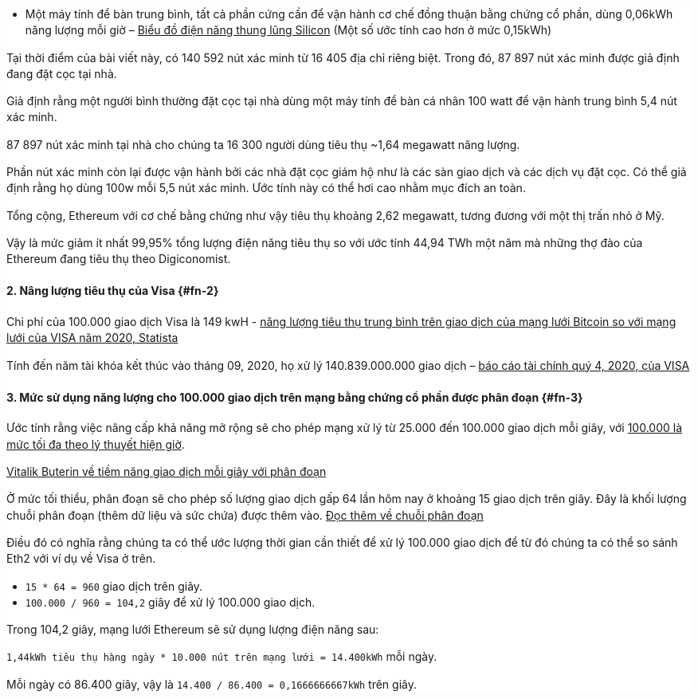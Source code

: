 - Một máy tính để bàn trung bình, tất cả phần cứng cần để vận hành cơ chế đồng thuận bằng chứng cổ phần, dùng 0,06kWh năng lượng mỗi giờ – [Biểu đồ điện năng thung lũng Silicon](https://www.siliconvalleypower.com/residents/save-energy/appliance-energy-use-chart) (Một số ước tính cao hơn ở mức 0,15kWh)

Tại thời điểm của bài viết này, có 140 592 nút xác minh từ 16 405 địa chỉ riêng biệt. Trong đó, 87 897 nút xác minh được giả định đang đặt cọc tại nhà.

Giả định rằng một người bình thường đặt cọc tại nhà dùng một máy tính để bàn cá nhân 100 watt để vận hành trung bình 5,4 nút xác minh.

87 897 nút xác minh tại nhà cho chúng ta 16 300 người dùng tiêu thụ ~1,64 megawatt năng lượng.

Phần nút xác minh còn lại được vận hành bởi các nhà đặt cọc giám hộ như là các sàn giao dịch và các dịch vụ đặt cọc. Có thể giả định rằng họ dùng 100w mỗi 5,5 nút xác minh. Ước tính này có thể hơi cao nhằm mục đích an toàn.

Tổng cộng, Ethereum với cơ chế bằng chứng như vậy tiêu thụ khoảng 2,62 megawatt, tương đương với một thị trấn nhỏ ở Mỹ.

Vậy là mức giảm ít nhất 99,95% tổng lượng điện năng tiêu thụ so với ước tính 44,94 TWh một năm mà những thợ đào của Ethereum đang tiêu thụ theo Digiconomist.

#### 2. Nâng lượng tiêu thụ của Visa {#fn-2}

Chi phí của 100.000 giao dịch Visa là 149 kwH - [năng lượng tiêu thụ trung bình trên giao dịch của mạng lưới Bitcoin so với mạng lưới của VISA năm 2020, Statista](https://www.statista.com/statistics/881541/bitcoin-energy-consumption-transaction-comparison-visa/)

Tính đến năm tài khóa kết thúc vào tháng 09, 2020, họ xử lý 140.839.000.000 giao dịch – [báo cáo tài chính quý 4, 2020, của VISA](https://s1.q4cdn.com/050606653/files/doc_financials/2020/q4/Visa-Inc.-Q4-2020-Operational-Performance-Data.pdf)

#### 3. Mức sử dụng năng lượng cho 100.000 giao dịch trên mạng bằng chứng cổ phần được phân đoạn {#fn-3}

Ước tính rằng việc nâng cấp khả năng mở rộng sẽ cho phép mạng xử lý từ 25.000 đến 100.000 giao dịch mỗi giây, với [100.000 là mức tối đa theo lý thuyết hiện giờ](https://ethereum-magicians.org/t/a-rollup-centric-ethereum-roadmap/4698).

[Vitalik Buterin về tiềm năng giao dịch mỗi giây với phân đoạn](https://twitter.com/VitalikButerin/status/1312905884549300224)

Ở mức tối thiểu, phân đoạn sẽ cho phép số lượng giao dịch gấp 64 lần hôm nay ở khoảng 15 giao dịch trên giây. Đây là khối lượng chuỗi phân đoạn (thêm dữ liệu và sức chứa) được thêm vào. [Đọc thêm về chuỗi phân đoạn](/upgrades/sharding/)

Điều đó có nghĩa rằng chúng ta có thể ước lượng thời gian cần thiết để xử lý 100.000 giao dịch để từ đó chúng ta có thể so sánh Eth2 với ví dụ về Visa ở trên.

- `15 * 64 = 960` giao dịch trên giây.
- `100.000 / 960 = 104,2` giây để xử lý 100.000 giao dịch.

Trong 104,2 giây, mạng lưới Ethereum sẽ sử dụng lượng điện năng sau:

`1,44kWh tiêu thụ hàng ngày * 10.000 nút trên mạng lưới = 14.400kWh` mỗi ngày.

Mỗi ngày có 86.400 giây, vậy là `14.400 / 86.400 = 0,1666666667kWh` trên giây.
